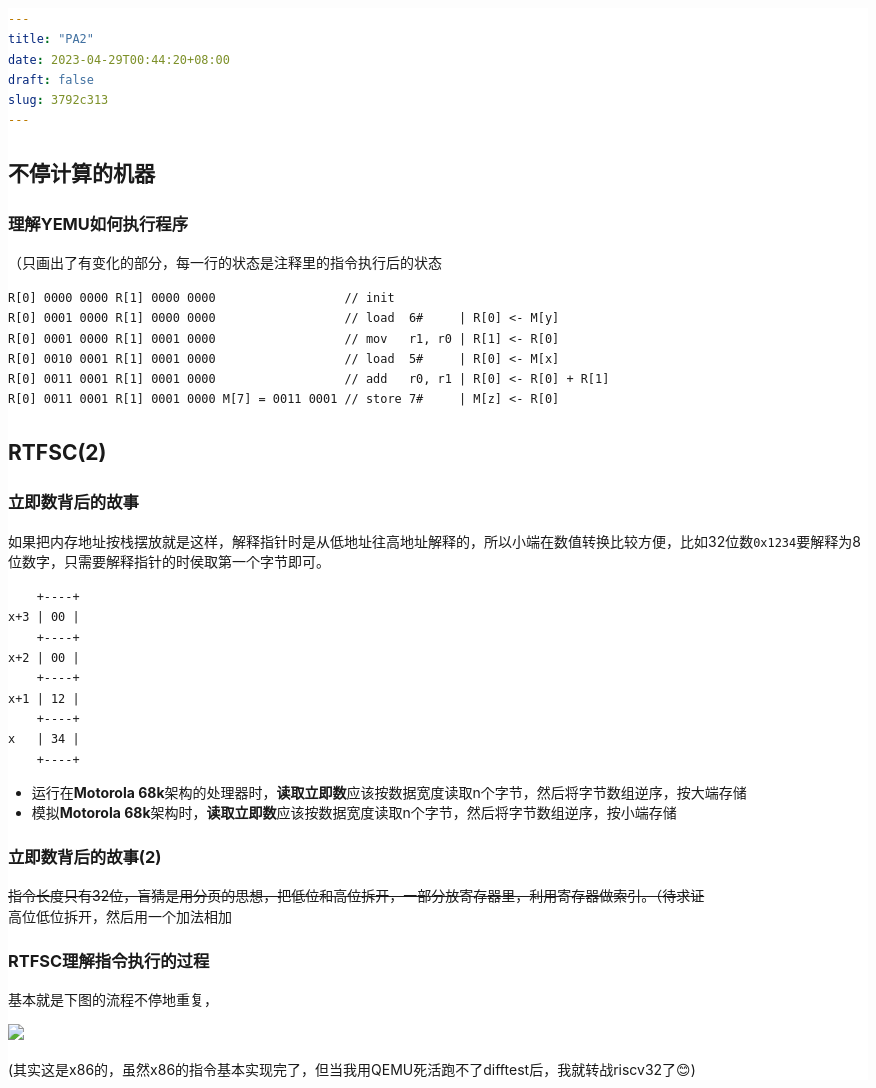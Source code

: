 ```yaml
---
title: "PA2"
date: 2023-04-29T00:44:20+08:00
draft: false
slug: 3792c313
---
```


## 不停计算的机器
### 理解YEMU如何执行程序

（只画出了有变化的部分，每一行的状态是注释里的指令执行后的状态

    R[0] 0000 0000 R[1] 0000 0000                  // init
    R[0] 0001 0000 R[1] 0000 0000                  // load  6#     | R[0] <- M[y]
    R[0] 0001 0000 R[1] 0001 0000                  // mov   r1, r0 | R[1] <- R[0]
    R[0] 0010 0001 R[1] 0001 0000                  // load  5#     | R[0] <- M[x]
    R[0] 0011 0001 R[1] 0001 0000                  // add   r0, r1 | R[0] <- R[0] + R[1]
    R[0] 0011 0001 R[1] 0001 0000 M[7] = 0011 0001 // store 7#     | M[z] <- R[0]

## RTFSC(2)
### 立即数背后的故事
如果把内存地址按栈摆放就是这样，解释指针时是从低地址往高地址解释的，所以小端在数值转换比较方便，比如32位数`0x1234`要解释为8位数字，只需要解释指针的时侯取第一个字节即可。

```
    +----+
x+3 | 00 |
    +----+
x+2 | 00 |
    +----+
x+1 | 12 |
    +----+
x   | 34 |
    +----+
```

* 运行在**Motorola 68k**架构的处理器时，**读取立即数**应该按数据宽度读取n个字节，然后将字节数组逆序，按大端存储
* 模拟**Motorola 68k**架构时，**读取立即数**应该按数据宽度读取n个字节，然后将字节数组逆序，按小端存储

### 立即数背后的故事(2)
~~指令长度只有32位，盲猜是用分页的思想，把低位和高位拆开，一部分放寄存器里，利用寄存器做索引。（待求证~~  
高位低位拆开，然后用一个加法相加

### RTFSC理解指令执行的过程

基本就是下图的流程不停地重复，

![](/images/20230328004004.png)

(其实这是x86的，虽然x86的指令基本实现完了，但当我用QEMU死活跑不了difftest后，我就转战riscv32了😊)
